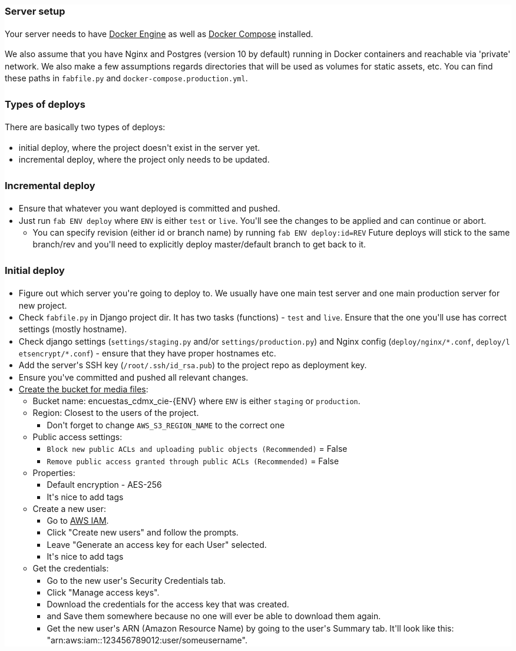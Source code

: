 
### Server setup

Your server needs to have [Docker Engine](https://docs.docker.com/engine/installation/)
as well as [Docker Compose](https://docs.docker.com/compose/) installed.

We also assume that you have Nginx and Postgres (version 10 by default) running in Docker containers and reachable via
'private' network. We also make a few assumptions regards directories that will be used as volumes for static assets,
etc. You can find these paths in `fabfile.py` and `docker-compose.production.yml`.


### Types of deploys

There are basically two types of deploys:

* initial deploy, where the project doesn't exist in the server yet.
* incremental deploy, where the project only needs to be updated.


### Incremental deploy

* Ensure that whatever you want deployed is committed and pushed.
* Just run `fab ENV deploy` where `ENV` is either `test` or `live`.
  You'll see the changes to be applied and can continue or abort.
  * You can specify revision (either id or branch name) by running `fab ENV deploy:id=REV`
    Future deploys will stick to the same branch/rev and you'll need to explicitly deploy master/default
    branch to get back to it.


### Initial deploy

* Figure out which server you're going to deploy to.
  We usually have one main test server and one main production server for new project.
* Check `fabfile.py` in Django project dir. It has two tasks (functions) - `test` and `live`.
  Ensure that the one you'll use has correct settings (mostly hostname).
* Check django settings (`settings/staging.py` and/or `settings/production.py`)
  and Nginx config (`deploy/nginx/*.conf`, `deploy/letsencrypt/*.conf`) - ensure that they have proper hostnames etc.
* Add the server's SSH key (`/root/.ssh/id_rsa.pub`) to the project repo as deployment key.
* Ensure you've committed and pushed all relevant changes.
* [Create the bucket for media files](http://docs.aws.amazon.com/AmazonS3/latest/UG/CreatingaBucket.html):
  * Bucket name: encuestas_cdmx_cie-{ENV} where `ENV` is either `staging` or `production`.
  * Region: Closest to the users of the project.
    * Don't forget to change `AWS_S3_REGION_NAME` to the correct one
  * Public access settings:
    * `Block new public ACLs and uploading public objects (Recommended)` = False
    * `Remove public access granted through public ACLs (Recommended)` = False
  * Properties:
    * Default encryption - AES-256
    * It's nice to add tags
  * Create a new user:
    * Go to [AWS IAM](https://console.aws.amazon.com/iam/home?#users).
    * Click "Create new users" and follow the prompts.
    * Leave "Generate an access key for each User" selected.
    * It's nice to add tags
  * Get the credentials:
    * Go to the new user's Security Credentials tab.
    * Click "Manage access keys".
    * Download the credentials for the access key that was created.
    * and Save them somewhere because no one will ever be able to download them again.
    * Get the new user's ARN (Amazon Resource Name) by going to the user's Summary tab.
       It'll look like this: "arn:aws:iam::123456789012:user/someusername".